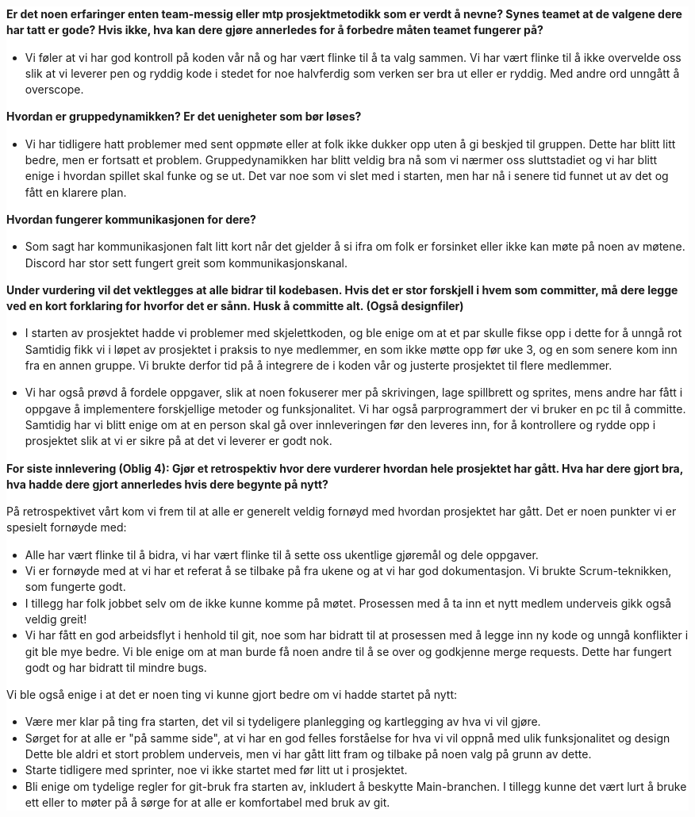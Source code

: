 **Er det noen erfaringer enten team-messig eller mtp prosjektmetodikk som er verdt å nevne? Synes teamet at de valgene dere har tatt er gode? Hvis ikke, hva kan dere gjøre annerledes for å forbedre måten teamet fungerer på?**

- Vi føler at vi har god kontroll på koden vår nå og har vært flinke til å ta valg sammen. Vi har vært flinke til å ikke overvelde oss slik at vi leverer pen og ryddig kode i stedet for noe halvferdig som verken ser bra ut eller er ryddig. Med andre ord unngått å overscope.

**Hvordan er gruppedynamikken? Er det uenigheter som bør løses?**

- Vi har tidligere hatt problemer med sent oppmøte eller at folk ikke dukker opp uten å gi beskjed til gruppen. Dette har blitt litt bedre, men er fortsatt et problem. Gruppedynamikken har blitt veldig bra nå som vi nærmer oss sluttstadiet og vi har blitt enige i hvordan spillet skal funke og se ut. Det var noe som vi slet med i starten, men har nå i senere tid funnet ut av det og fått en klarere plan.

**Hvordan fungerer kommunikasjonen for dere?**

- Som sagt har kommunikasjonen falt litt kort når det gjelder å si ifra om folk er forsinket eller ikke kan møte på noen av møtene. Discord har stor sett fungert greit som kommunikasjonskanal.

**Under vurdering vil det vektlegges at alle bidrar til kodebasen. Hvis det er stor forskjell i hvem som committer, må dere legge ved en kort forklaring for hvorfor det er sånn. Husk å committe alt. (Også designfiler)**

- I starten av prosjektet hadde vi problemer med skjelettkoden, og ble enige om at et par skulle fikse opp i dette for å unngå rot Samtidig fikk vi i løpet av prosjektet i praksis to nye medlemmer, en som ikke møtte opp før uke 3, og en som senere kom inn fra en annen gruppe. Vi brukte derfor tid på å integrere de i koden vår og justerte prosjektet til flere medlemmer. 

- Vi har også prøvd å fordele oppgaver, slik at noen fokuserer mer på skrivingen, lage spillbrett og sprites, mens andre har fått i oppgave å implementere forskjellige metoder og funksjonalitet. Vi har også parprogrammert der vi bruker en pc til å committe. Samtidig har vi blitt enige om at en person skal gå over innleveringen før den leveres inn, for å kontrollere og rydde opp i prosjektet slik at vi er sikre på at det vi leverer er godt nok. 

**For siste innlevering (Oblig 4): Gjør et retrospektiv hvor dere vurderer hvordan hele prosjektet har gått. Hva har dere gjort bra, hva hadde dere gjort annerledes hvis dere begynte på nytt?**

På retrospektivet vårt kom vi frem til at alle er generelt veldig fornøyd med hvordan prosjektet har gått. Det er noen punkter vi er spesielt fornøyde med:

- Alle har vært flinke til å bidra, vi har vært flinke til å sette oss ukentlige gjøremål og dele oppgaver. 
- Vi er fornøyde med at vi har et referat å se tilbake på fra ukene og at vi har god dokumentasjon. Vi brukte Scrum-teknikken, som fungerte godt.
- I tillegg har folk jobbet selv om de ikke kunne komme på møtet. Prosessen med å ta inn et nytt medlem underveis gikk også veldig greit!
- Vi har fått en god arbeidsflyt i henhold til git, noe som har bidratt til at prosessen med å legge inn ny kode og unngå konflikter i git ble mye bedre. Vi ble enige om at man burde få noen andre til å se over og godkjenne merge requests. Dette har fungert godt og har bidratt til mindre bugs. 

Vi ble også enige i at det er noen ting vi kunne gjort bedre om vi hadde startet på nytt:

- Være mer klar på ting fra starten, det vil si tydeligere planlegging og kartlegging av hva vi vil gjøre.
-  Sørget for at alle er "på samme side", at vi har en god felles forståelse for hva vi vil oppnå med ulik funksjonalitet og design Dette ble aldri et stort problem underveis, men vi har gått litt fram og tilbake på noen valg på grunn av dette.
- Starte tidligere med sprinter, noe vi ikke startet med før litt ut i prosjektet. 
- Bli enige om tydelige regler for git-bruk fra starten av, inkludert å beskytte Main-branchen. I tillegg kunne det vært lurt å bruke ett eller to møter på å sørge for at alle er komfortabel med bruk av git. 
